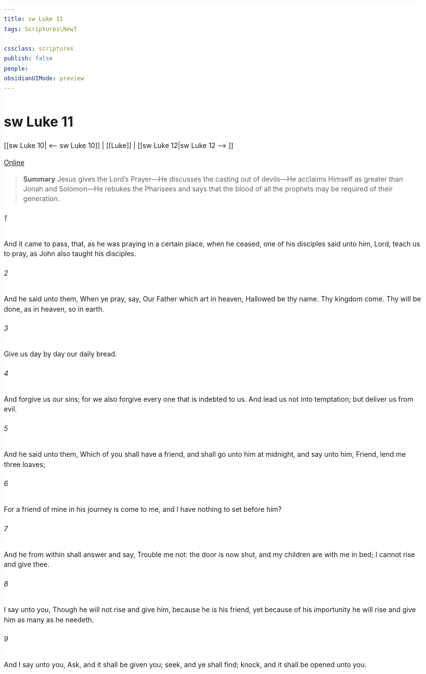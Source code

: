 ```yaml
---
title: sw Luke 11
tags: Scriptures\NewT

cssclass: scriptures
publish: false
people:
obsidianUIMode: preview
---
```


# sw Luke 11
[[sw Luke 10| <-- sw Luke 10]] | [[Luke]] | [[sw Luke 12|sw Luke 12 --> ]]

[Online](https://churchofjesuschrist.org/study/scriptures/nt/luke/11?lang=eng)

> __Summary__
Jesus gives the Lord’s Prayer—He discusses the casting out of devils—He acclaims Himself as greater than Jonah and Solomon—He rebukes the Pharisees and says that the blood of all the prophets may be required of their generation.

###### 1 
And it came to pass, that, as he was praying in a certain place, when he ceased, one of his disciples said unto him, Lord, teach us to pray, as John also taught his disciples.

###### 2 
And he said unto them, When ye pray, say, Our Father which art in heaven, Hallowed be thy name. Thy kingdom come. Thy will be done, as in heaven, so in earth.

###### 3 
Give us day by day our daily bread.

###### 4 
And forgive us our sins; for we also forgive every one that is indebted to us. And lead us not into temptation; but deliver us from evil.

###### 5 
And he said unto them, Which of you shall have a friend, and shall go unto him at midnight, and say unto him, Friend, lend me three loaves;

###### 6 
For a friend of mine in his journey is come to me, and I have nothing to set before him?

###### 7 
And he from within shall answer and say, Trouble me not: the door is now shut, and my children are with me in bed; I cannot rise and give thee.

###### 8 
I say unto you, Though he will not rise and give him, because he is his friend, yet because of his importunity he will rise and give him as many as he needeth.

###### 9 
And I say unto you, Ask, and it shall be given you; seek, and ye shall find; knock, and it shall be opened unto you.
